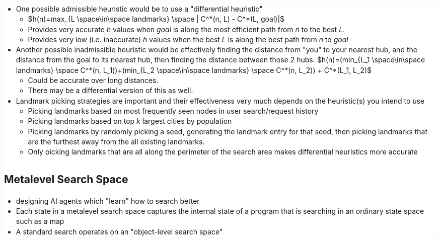 - One possible admissible heuristic would be to use a "differential heuristic"
	- $h(n)=max_{L \space\in\space landmarks} \space | C^*(n, L) - C^*(L, goal)|$
	- Provides very accurate $h$ values when $goal$ is along the most efficient path from $n$ to the best $L$.
	- Provides very low (i.e. inaccurate) $h$ values when the best $L$ is along the best path from $n$ to $goal$
- Another possible inadmissible heuristic would be effectively finding the distance from "you" to your nearest hub, and the distance from the goal to its nearest hub, then finding the distance between those 2 hubs. $h(n)=(min_{L_1 \space\in\space landmarks} \space C^*(n, L_1))+(min_{L_2 \space\in\space landmarks} \space C^*(n, L_2)) + C^*(L_1, L_2)$
	- Could be accurate over long distances.
	- There may be a differential version of this as well.
- Landmark picking strategies are important and their effectiveness very much depends on the heuristic(s) you intend to use
	- Picking landmarks based on most frequently seen nodes in user search/request history
	- Picking landmarks based on top $k$ largest cities by population
	- Picking landmarks by randomly picking a seed, generating the landmark entry for that seed, then picking landmarks that are the furthest away from the all existing landmarks.
	- Only picking landmarks that are all along the perimeter of the search area makes differential heuristics more accurate

## Metalevel Search Space
- designing AI agents which "learn" how to search better
- Each state in a metalevel search space captures the internal state of a program that is searching in an ordinary state space such as a map
- A standard search operates on an "object-level search space"

